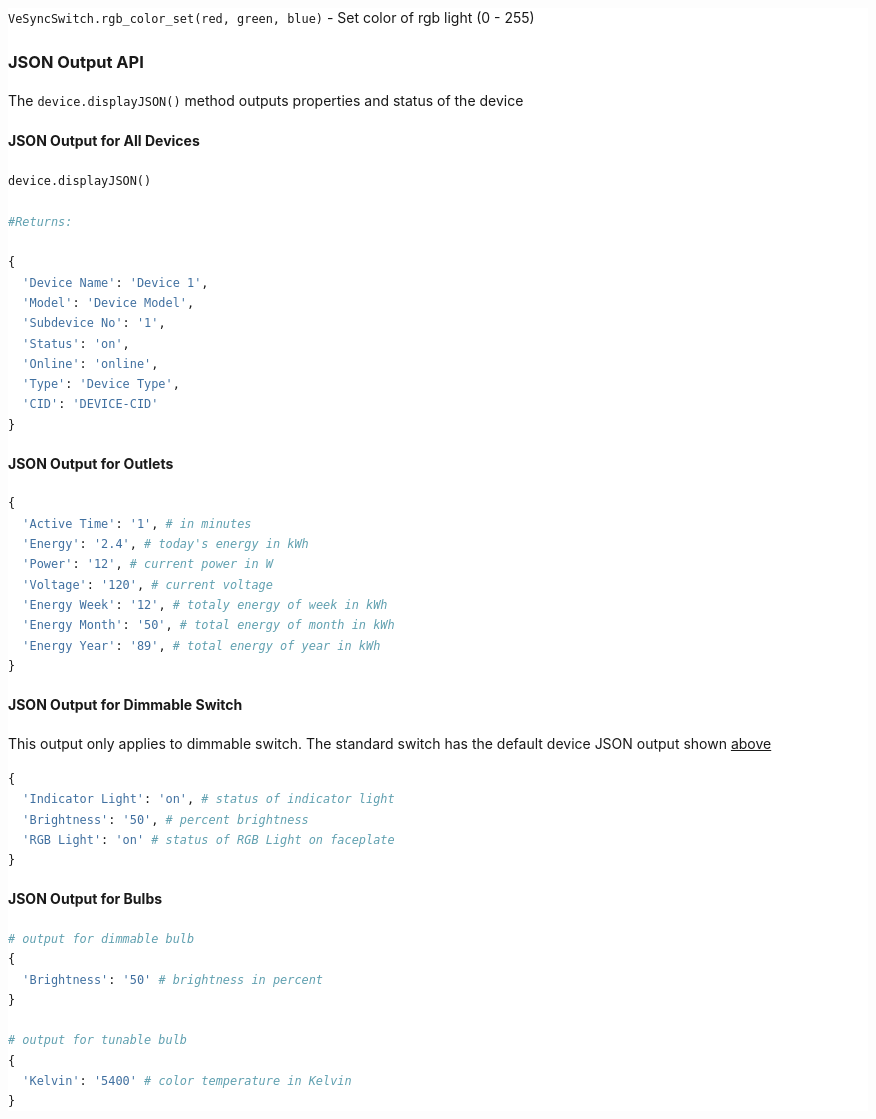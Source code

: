 `VeSyncSwitch.rgb_color_set(red, green, blue)` - Set color of rgb light (0 - 255)

### JSON Output API

The `device.displayJSON()` method outputs properties and status of the device

#### JSON Output for All Devices

```python
device.displayJSON()

#Returns:

{
  'Device Name': 'Device 1',
  'Model': 'Device Model',
  'Subdevice No': '1',
  'Status': 'on',
  'Online': 'online',
  'Type': 'Device Type',
  'CID': 'DEVICE-CID'
}
```

#### JSON Output for Outlets

```python
{
  'Active Time': '1', # in minutes
  'Energy': '2.4', # today's energy in kWh
  'Power': '12', # current power in W
  'Voltage': '120', # current voltage
  'Energy Week': '12', # totaly energy of week in kWh
  'Energy Month': '50', # total energy of month in kWh
  'Energy Year': '89', # total energy of year in kWh
}
```

#### JSON Output for Dimmable Switch

This output only applies to dimmable switch.  The standard switch has the default device JSON output shown [above](#json-output-for-all-devices)

```python
{
  'Indicator Light': 'on', # status of indicator light
  'Brightness': '50', # percent brightness
  'RGB Light': 'on' # status of RGB Light on faceplate
}
```

#### JSON Output for Bulbs

```python
# output for dimmable bulb
{
  'Brightness': '50' # brightness in percent
}

# output for tunable bulb
{
  'Kelvin': '5400' # color temperature in Kelvin
}

```
